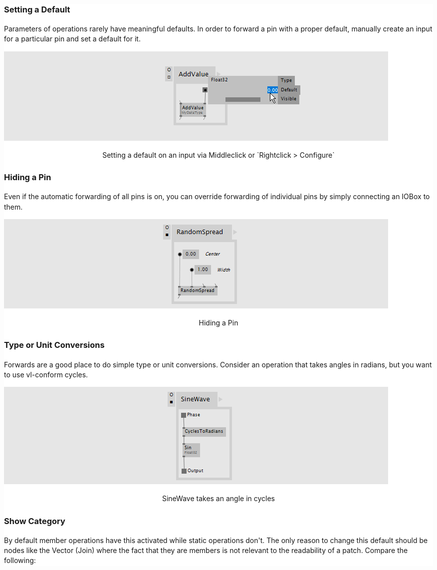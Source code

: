 ### Setting a Default
Parameters of operations rarely have meaningful defaults. In order to forward a pin with a proper default, manually create an input for a particular pin and set a default for it.

![](../../images/libraries/vl-libraries-wrapping-ForwardPins-Default.png)
<center>Setting a default on an input via Middleclick or `Rightclick > Configure`</center>

### Hiding a Pin
Even if the automatic forwarding of all pins is on, you can override forwarding of individual pins by simply connecting an IOBox to them.

![](../../images/libraries/vl-libraries-wrapping-ForwardPins-HidingPins.png)
<center>Hiding a Pin</center>

### Type or Unit Conversions
Forwards are a good place to do simple type or unit conversions. Consider an operation that takes angles in radians, but you want to use vl-conform cycles.

![](../../images/libraries/vl-libraries-wrapping-ForwardPins-Conversion.png)
<center>SineWave takes an angle in cycles</center>

### Show Category
By default member operations have this activated while static operations don't. The only reason to change this default should be nodes like the Vector (Join) where the fact that they are members is not relevant to the readability of a patch. Compare the following:
